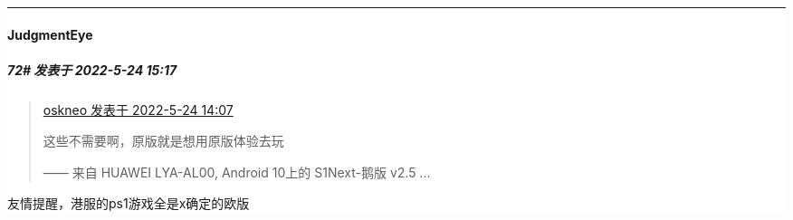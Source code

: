 *****

####  JudgmentEye  
##### 72#       发表于 2022-5-24 15:17

<blockquote><a href="httphttps://bbs.saraba1st.com/2b/forum.php?mod=redirect&amp;goto=findpost&amp;pid=55968752&amp;ptid=2071118" target="_blank">oskneo 发表于 2022-5-24 14:07</a>

这些不需要啊，原版就是想用原版体验去玩

—— 来自 HUAWEI LYA-AL00, Android 10上的 S1Next-鹅版 v2.5 ...</blockquote>
友情提醒，港服的ps1游戏全是x确定的欧版

